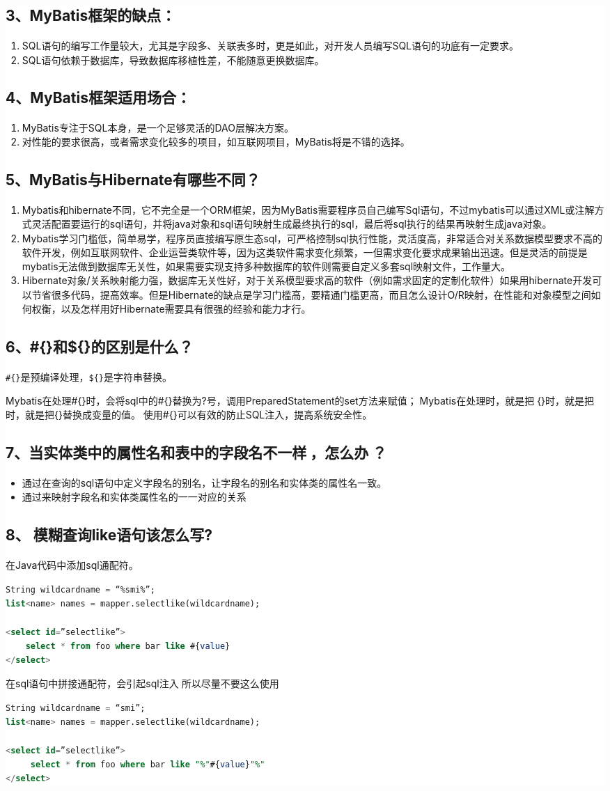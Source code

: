 ## 3、MyBatis框架的缺点：

1. SQL语句的编写工作量较大，尤其是字段多、关联表多时，更是如此，对开发人员编写SQL语句的功底有一定要求。
2. SQL语句依赖于数据库，导致数据库移植性差，不能随意更换数据库。

## 4、MyBatis框架适用场合：

1. MyBatis专注于SQL本身，是一个足够灵活的DAO层解决方案。
2. 对性能的要求很高，或者需求变化较多的项目，如互联网项目，MyBatis将是不错的选择。


## 5、MyBatis与Hibernate有哪些不同？

1. Mybatis和hibernate不同，它不完全是一个ORM框架，因为MyBatis需要程序员自己编写Sql语句，不过mybatis可以通过XML或注解方式灵活配置要运行的sql语句，并将java对象和sql语句映射生成最终执行的sql，最后将sql执行的结果再映射生成java对象。
2. Mybatis学习门槛低，简单易学，程序员直接编写原生态sql，可严格控制sql执行性能，灵活度高，非常适合对关系数据模型要求不高的软件开发，例如互联网软件、企业运营类软件等，因为这类软件需求变化频繁，一但需求变化要求成果输出迅速。但是灵活的前提是mybatis无法做到数据库无关性，如果需要实现支持多种数据库的软件则需要自定义多套sql映射文件，工作量大。
3. Hibernate对象/关系映射能力强，数据库无关性好，对于关系模型要求高的软件（例如需求固定的定制化软件）如果用hibernate开发可以节省很多代码，提高效率。但是Hibernate的缺点是学习门槛高，要精通门槛更高，而且怎么设计O/R映射，在性能和对象模型之间如何权衡，以及怎样用好Hibernate需要具有很强的经验和能力才行。

## 6、#{}和${}的区别是什么？
`#{}`是预编译处理，`${}`是字符串替换。

Mybatis在处理#{}时，会将sql中的#{}替换为?号，调用PreparedStatement的set方法来赋值；
Mybatis在处理时，就是把 {}时，就是把时，就是把{}替换成变量的值。
使用#{}可以有效的防止SQL注入，提高系统安全性。

## 7、当实体类中的属性名和表中的字段名不一样 ，怎么办 ？

- 通过在查询的sql语句中定义字段名的别名，让字段名的别名和实体类的属性名一致。
- 通过来映射字段名和实体类属性名的一一对应的关系

## 8、 模糊查询like语句该怎么写?

在Java代码中添加sql通配符。

```sql
String wildcardname = “%smi%”;
list<name> names = mapper.selectlike(wildcardname);

<select id=”selectlike”>
    select * from foo where bar like #{value}
</select>
```

在sql语句中拼接通配符，会引起sql注入 所以尽量不要这么使用

```sql
String wildcardname = “smi”;
list<name> names = mapper.selectlike(wildcardname);

<select id=”selectlike”>
     select * from foo where bar like "%"#{value}"%"
</select>
```
